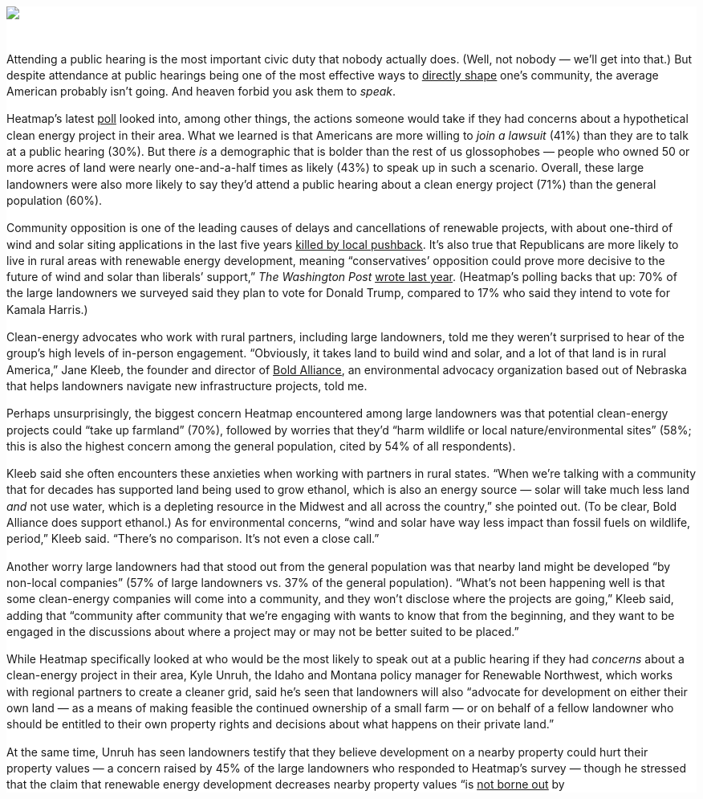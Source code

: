 <img src="https://heatmap.news/media-library/eyJhbGciOiJIUzI1NiIsInR5cCI6IkpXVCJ9.eyJpbWFnZSI6Imh0dHBzOi8vYXNzZXRzLnJibC5tcy81MzU1MzEyMC9vcmlnaW4uanBnIiwiZXhwaXJlc19hdCI6MTc0MjE2OTY4MH0.SxbqEy7FDRmTCM_9EVMcdOow01kjtKjOvj4oxyqa7Oo/image.jpg?width=1200&height=800&coordinates=0%2C0%2C0%2C0"/><br/><br/><p class="drop-caps">Attending a public hearing is the most important civic duty that nobody actually does. (Well, not nobody — we’ll get into that.) But despite attendance at public hearings being one of the most effective ways to <a href="https://www.nrdc.org/stories/how-make-effective-public-comment" rel="noopener noreferrer" target="_blank"><u>directly shape</u></a> one’s community, the average American probably isn’t going. And heaven forbid you ask them to <em><em>speak</em></em>.</p><p>Heatmap’s latest <a href="https://heatmap.news/climate/change-polling-concern-belief-republicans-vs-democrats" target="_blank">poll</a> looked into, among other things, the actions someone would take if they had concerns about a hypothetical clean energy project in their area. What we learned is that Americans are more willing to <em><em>join a lawsuit</em></em> (41%) than they are to talk at a public hearing (30%). But there <em><em>is </em></em>a demographic that is bolder than the rest of us glossophobes — people who owned 50 or more acres of land were nearly one-and-a-half times as likely (43%) to speak up in such a scenario. Overall, these large landowners were also more likely to say they’d attend a public hearing about a clean energy project (71%) than the general population (60%).</p><p>Community opposition is one of the leading causes of delays and cancellations of renewable projects, with about one-third of wind and solar siting applications in the last five years <a href="https://insideclimatenews.org/news/23022024/community-opposition-and-grid-challenges-slow-pace-of-renewable-efforts/" rel="noopener noreferrer" target="_blank"><u>killed by local pushback</u></a>. It’s also true that Republicans are more likely to live in rural areas with renewable energy development, meaning “conservatives’ opposition could prove more decisive to the future of wind and solar than liberals’ support,” <em><em>The Washington Post</em></em> <a href="https://www.washingtonpost.com/climate-environment/interactive/2023/renewable-energy-land-use-wind-solar/" rel="noopener noreferrer" target="_blank"><u>wrote last year</u></a>. (Heatmap’s polling backs that up: 70% of the large landowners we surveyed said they plan to vote for Donald Trump, compared to 17% who said they intend to vote for Kamala Harris.)</p><p>Clean-energy advocates who work with rural partners, including large landowners, told me they weren’t surprised to hear of the group’s high levels of in-person engagement. “Obviously, it takes land to build wind and solar, and a lot of that land is in rural America,” Jane Kleeb, the founder and director of <a href="https://boldalliance.org/" rel="noopener noreferrer" target="_blank"><u>Bold Alliance</u></a>, an environmental advocacy organization based out of Nebraska that helps landowners navigate new infrastructure projects, told me. </p><p>Perhaps unsurprisingly, the biggest concern Heatmap encountered among large landowners was that potential clean-energy projects could “take up farmland” (70%), followed by worries that they’d “harm wildlife or local nature/environmental sites” (58%; this is also the highest concern among the general population, cited by 54% of all respondents). </p><p>Kleeb said she often encounters these anxieties when working with partners in rural states. “When we’re talking with a community that for decades has supported land being used to grow ethanol, which is also an energy source — solar will take much less land <em><em>and</em></em> not use water, which is a depleting resource in the Midwest and all across the country,” she pointed out. (To be clear, Bold Alliance does support ethanol.) As for environmental concerns, “wind and solar have way less impact than fossil fuels on wildlife, period,” Kleeb said. “There’s no comparison. It’s not even a close call.”</p><p>Another worry large landowners had that stood out from the general population was that nearby land might be developed “by non-local companies” (57% of large landowners vs. 37% of the general population). “What’s not been happening well is that some clean-energy companies will come into a community, and they won’t disclose where the projects are going,” Kleeb said, adding that “community after community that we’re engaging with wants to know that from the beginning, and they want to be engaged in the discussions about where a project may or may not be better suited to be placed.”</p><p>While Heatmap specifically looked at who would be the most likely to speak out at a public hearing if they had <em><em>concerns </em></em>about a clean-energy project in their area, Kyle Unruh, the Idaho and Montana policy manager for Renewable Northwest, which works with regional partners to create a cleaner grid, said he’s seen that landowners will also “advocate for development on either their own land — as a means of making feasible the continued ownership of a small farm — or on behalf of a fellow landowner who should be entitled to their own property rights and decisions about what happens on their private land.” </p><p>At the same time, Unruh has seen landowners testify that they believe development on a nearby property could hurt their property values — a concern raised by 45% of the large landowners who responded to Heatmap’s survey — though he stressed that the claim that renewable energy development decreases nearby property values “is <a href="https://cleanpower.org/wp-content/uploads/gateway/2023/08/Solar-and-Property-Values-Fact-Sheet_0823.pdf" rel="noopener noreferrer" target="_blank"><u>not borne out</u></a> by